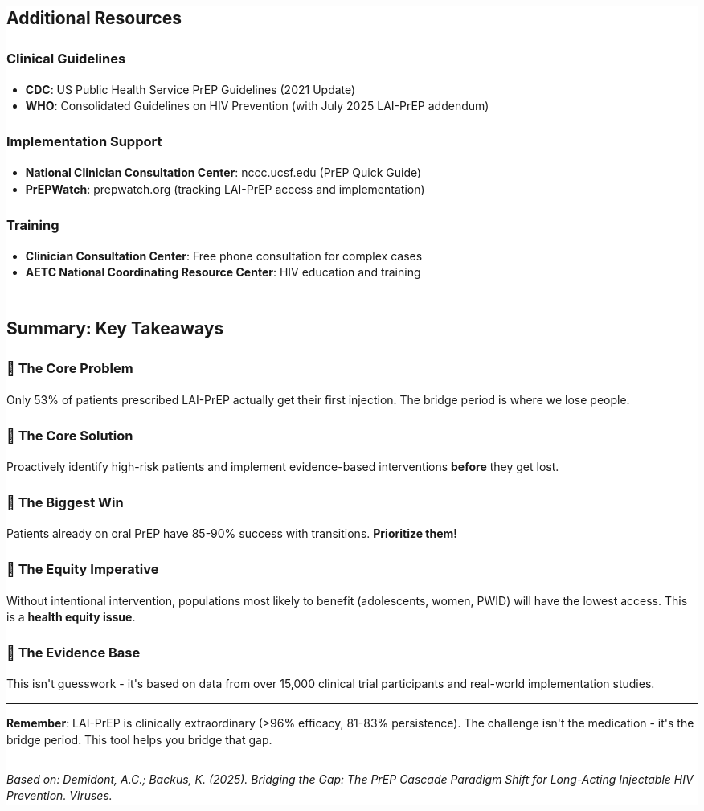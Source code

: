 ## Additional Resources

### Clinical Guidelines
- **CDC**: US Public Health Service PrEP Guidelines (2021 Update)
- **WHO**: Consolidated Guidelines on HIV Prevention (with July 2025 LAI-PrEP addendum)

### Implementation Support
- **National Clinician Consultation Center**: nccc.ucsf.edu (PrEP Quick Guide)
- **PrEPWatch**: prepwatch.org (tracking LAI-PrEP access and implementation)

### Training
- **Clinician Consultation Center**: Free phone consultation for complex cases
- **AETC National Coordinating Resource Center**: HIV education and training

---

## Summary: Key Takeaways

### 🎯 **The Core Problem**
Only 53% of patients prescribed LAI-PrEP actually get their first injection. The bridge period is where we lose people.

### 🎯 **The Core Solution**
Proactively identify high-risk patients and implement evidence-based interventions **before** they get lost.

### 🎯 **The Biggest Win**
Patients already on oral PrEP have 85-90% success with transitions. **Prioritize them!**

### 🎯 **The Equity Imperative**
Without intentional intervention, populations most likely to benefit (adolescents, women, PWID) will have the lowest access. This is a **health equity issue**.

### 🎯 **The Evidence Base**
This isn't guesswork - it's based on data from over 15,000 clinical trial participants and real-world implementation studies.

---

**Remember**: LAI-PrEP is clinically extraordinary (>96% efficacy, 81-83% persistence). The challenge isn't the medication - it's the bridge period. This tool helps you bridge that gap.

---

*Based on: Demidont, A.C.; Backus, K. (2025). Bridging the Gap: The PrEP Cascade Paradigm Shift for Long-Acting Injectable HIV Prevention. Viruses.*
